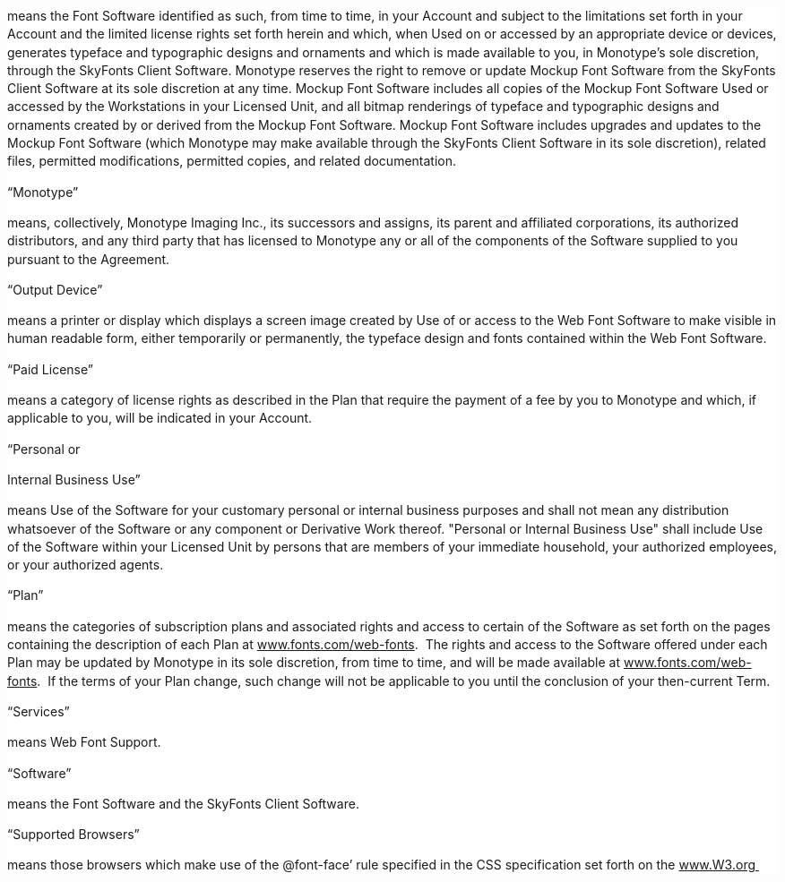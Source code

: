 <td align="left"><p>means the Font Software identified as such, from time to time, in your Account and subject to the limitations set forth in your Account and the limited license rights set forth herein and which, when Used on or accessed by an appropriate device or devices, generates typeface and typographic designs and ornaments and which is made available to you, in Monotype’s sole discretion, through the SkyFonts Client Software. Monotype reserves the right to remove or update Mockup Font Software from the SkyFonts Client Software at its sole discretion at any time. Mockup Font Software includes all copies of the Mockup Font Software Used or accessed by the Workstations in your Licensed Unit, and all bitmap renderings of typeface and typographic designs and ornaments created by or derived from the Mockup Font Software. Mockup Font Software includes upgrades and updates to the Mockup Font Software (which Monotype may make available through the SkyFonts Client Software in its sole discretion), related files, permitted modifications, permitted copies, and related documentation.</p></td>
</tr>
<tr class="even">
<td align="left"><p>“Monotype”</p></td>
<td align="left"><p>means, collectively, Monotype Imaging Inc., its successors and assigns, its parent and affiliated corporations, its authorized distributors, and any third party that has licensed to Monotype any or all of the components of the Software supplied to you pursuant to the Agreement.</p></td>
</tr>
<tr class="odd">
<td align="left"><p>“Output Device”</p></td>
<td align="left"><p>means a printer or display which displays a screen image created by Use of or access to the Web Font Software to make visible in human readable form, either temporarily or permanently, the typeface design and fonts contained within the Web Font Software.</p></td>
</tr>
<tr class="even">
<td align="left"><p>“Paid License”</p></td>
<td align="left"><p>means a category of license rights as described in the Plan that require the payment of a fee by you to Monotype and which, if applicable to you, will be indicated in your Account.</p></td>
</tr>
<tr class="odd">
<td align="left"><p>“Personal or</p>
<p>Internal Business Use”</p></td>
<td align="left"><p>means Use of the Software for your customary personal or internal business purposes and shall not mean any distribution whatsoever of the Software or any component or Derivative Work thereof. &quot;Personal or Internal Business Use&quot; shall include Use of the Software within your Licensed Unit by persons that are members of your immediate household, your authorized employees, or your authorized agents.</p></td>
</tr>
<tr class="even">
<td align="left"><p>“Plan”</p></td>
<td align="left"><p>means the categories of subscription plans and associated rights and access to certain of the Software as set forth on the pages containing the description of each Plan at <a href="http://www.fonts.com/subscriptions">www.fonts.com/web-fonts</a>.  The rights and access to the Software offered under each Plan may be updated by Monotype in its sole discretion, from time to time, and will be made available at <a href="http://www.fonts.com/subscriptions">www.fonts.com/web-fonts</a>.  If the terms of your Plan change, such change will not be applicable to you until the conclusion of your then-current Term.</p></td>
</tr>
<tr class="odd">
<td align="left"><p>“Services” </p></td>
<td align="left"><p>means Web Font Support.</p></td>
</tr>
<tr class="even">
<td align="left"><p>“Software”</p></td>
<td align="left"><p>means the Font Software and the SkyFonts Client Software.</p></td>
</tr>
<tr class="odd">
<td align="left"><p>“Supported Browsers”</p></td>
<td align="left"><p>means those browsers which make use of the @font-face’ rule specified in the CSS specification set forth on the <a href="http://www.w3.org/">www.W3.org </a></p></td>
</tr>